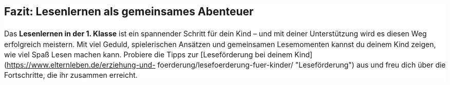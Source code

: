 ##  Fazit: Lesenlernen als gemeinsames Abenteuer

Das **Lesenlernen in der 1. Klasse** ist ein spannender Schritt für dein Kind
– und mit deiner Unterstützung wird es diesen Weg erfolgreich meistern. Mit
viel Geduld, spielerischen Ansätzen und gemeinsamen Lesemomenten kannst du
deinem Kind zeigen, wie viel Spaß Lesen machen kann. Probiere die Tipps zur
[Leseförderung bei deinem Kind](https://www.elternleben.de/erziehung-und-
foerderung/lesefoerderung-fuer-kinder/ "Leseförderung") aus und freu dich über
die Fortschritte, die ihr zusammen erreicht.

